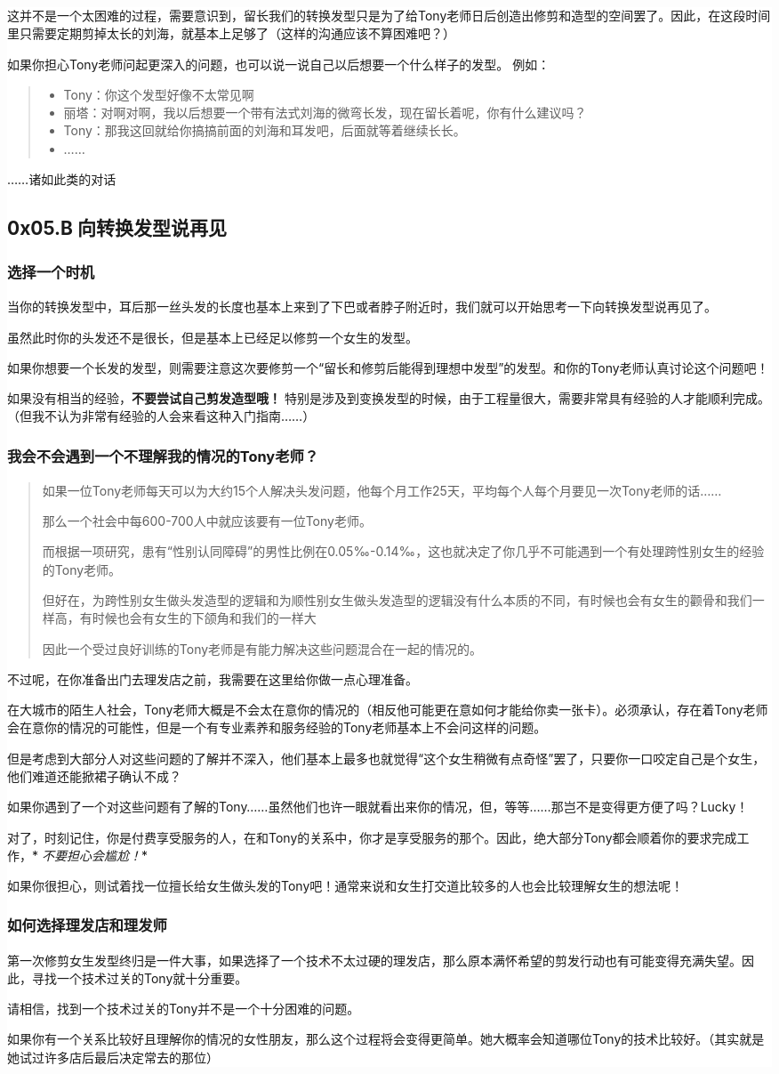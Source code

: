 这并不是一个太困难的过程，需要意识到，留长我们的转换发型只是为了给Tony老师日后创造出修剪和造型的空间罢了。因此，在这段时间里只需要定期剪掉太长的刘海，就基本上足够了（这样的沟通应该不算困难吧？）

如果你担心Tony老师问起更深入的问题，也可以说一说自己以后想要一个什么样子的发型。
例如：
> - Tony：你这个发型好像不太常见啊
> - 丽塔：对啊对啊，我以后想要一个带有法式刘海的微弯长发，现在留长着呢，你有什么建议吗？
> - Tony：那我这回就给你搞搞前面的刘海和耳发吧，后面就等着继续长长。
> - ……

……诸如此类的对话

## 0x05.B 向转换发型说再见

### 选择一个时机

当你的转换发型中，耳后那一丝头发的长度也基本上来到了下巴或者脖子附近时，我们就可以开始思考一下向转换发型说再见了。

虽然此时你的头发还不是很长，但是基本上已经足以修剪一个女生的发型。

如果你想要一个长发的发型，则需要注意这次要修剪一个“留长和修剪后能得到理想中发型”的发型。和你的Tony老师认真讨论这个问题吧！

如果没有相当的经验，**不要尝试自己剪发造型哦！** 特别是涉及到变换发型的时候，由于工程量很大，需要非常具有经验的人才能顺利完成。（但我不认为非常有经验的人会来看这种入门指南……）

### 我会不会遇到一个不理解我的情况的Tony老师？

> 如果一位Tony老师每天可以为大约15个人解决头发问题，他每个月工作25天，平均每个人每个月要见一次Tony老师的话……
>
> 那么一个社会中每600-700人中就应该要有一位Tony老师。
>
> 而根据一项研究，患有“性别认同障碍”的男性比例在0.05‰-0.14‰，这也就决定了你几乎不可能遇到一个有处理跨性别女生的经验的Tony老师。
>
> 但好在，为跨性别女生做头发造型的逻辑和为顺性别女生做头发造型的逻辑没有什么本质的不同，有时候也会有女生的颧骨和我们一样高，有时候也会有女生的下颌角和我们的一样大
>
> 因此一个受过良好训练的Tony老师是有能力解决这些问题混合在一起的情况的。

不过呢，在你准备出门去理发店之前，我需要在这里给你做一点心理准备。

在大城市的陌生人社会，Tony老师大概是不会太在意你的情况的（相反他可能更在意如何才能给你卖一张卡）。必须承认，存在着Tony老师会在意你的情况的可能性，但是一个有专业素养和服务经验的Tony老师基本上不会问这样的问题。

但是考虑到大部分人对这些问题的了解并不深入，他们基本上最多也就觉得“这个女生稍微有点奇怪”罢了，只要你一口咬定自己是个女生，他们难道还能掀裙子确认不成？

如果你遇到了一个对这些问题有了解的Tony……虽然他们也许一眼就看出来你的情况，但，等等……那岂不是变得更方便了吗？Lucky！

对了，时刻记住，你是付费享受服务的人，在和Tony的关系中，你才是享受服务的那个。因此，绝大部分Tony都会顺着你的要求完成工作，*
*不要担心会尴尬！**

如果你很担心，则试着找一位擅长给女生做头发的Tony吧！通常来说和女生打交道比较多的人也会比较理解女生的想法呢！

### 如何选择理发店和理发师

第一次修剪女生发型终归是一件大事，如果选择了一个技术不太过硬的理发店，那么原本满怀希望的剪发行动也有可能变得充满失望。因此，寻找一个技术过关的Tony就十分重要。

请相信，找到一个技术过关的Tony并不是一个十分困难的问题。

如果你有一个关系比较好且理解你的情况的女性朋友，那么这个过程将会变得更简单。她大概率会知道哪位Tony的技术比较好。（其实就是她试过许多店后最后决定常去的那位）
